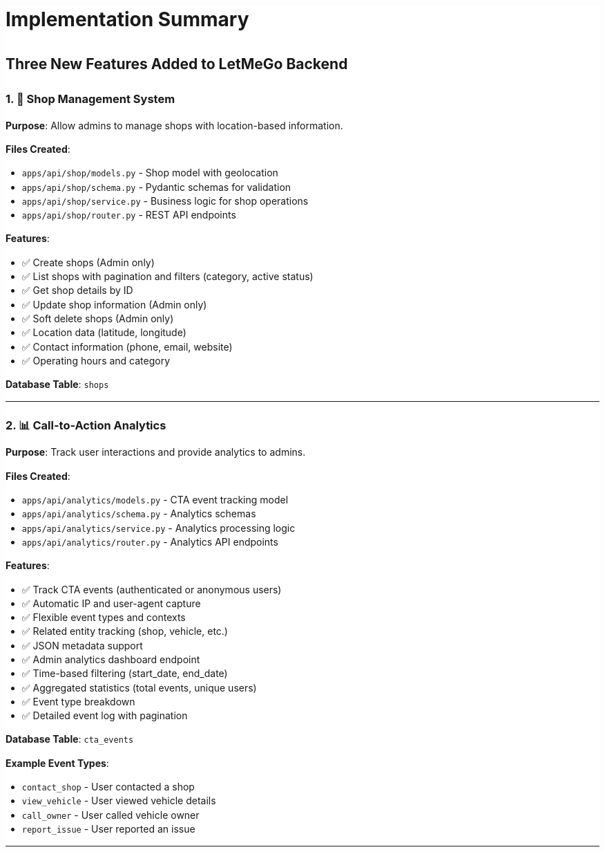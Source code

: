 # Implementation Summary

## Three New Features Added to LetMeGo Backend

### 1. 🏪 Shop Management System
**Purpose**: Allow admins to manage shops with location-based information.

**Files Created**:
- `apps/api/shop/models.py` - Shop model with geolocation
- `apps/api/shop/schema.py` - Pydantic schemas for validation
- `apps/api/shop/service.py` - Business logic for shop operations
- `apps/api/shop/router.py` - REST API endpoints

**Features**:
- ✅ Create shops (Admin only)
- ✅ List shops with pagination and filters (category, active status)
- ✅ Get shop details by ID
- ✅ Update shop information (Admin only)
- ✅ Soft delete shops (Admin only)
- ✅ Location data (latitude, longitude)
- ✅ Contact information (phone, email, website)
- ✅ Operating hours and category

**Database Table**: `shops`

---

### 2. 📊 Call-to-Action Analytics
**Purpose**: Track user interactions and provide analytics to admins.

**Files Created**:
- `apps/api/analytics/models.py` - CTA event tracking model
- `apps/api/analytics/schema.py` - Analytics schemas
- `apps/api/analytics/service.py` - Analytics processing logic
- `apps/api/analytics/router.py` - Analytics API endpoints

**Features**:
- ✅ Track CTA events (authenticated or anonymous users)
- ✅ Automatic IP and user-agent capture
- ✅ Flexible event types and contexts
- ✅ Related entity tracking (shop, vehicle, etc.)
- ✅ JSON metadata support
- ✅ Admin analytics dashboard endpoint
- ✅ Time-based filtering (start_date, end_date)
- ✅ Aggregated statistics (total events, unique users)
- ✅ Event type breakdown
- ✅ Detailed event log with pagination

**Database Table**: `cta_events`

**Example Event Types**:
- `contact_shop` - User contacted a shop
- `view_vehicle` - User viewed vehicle details
- `call_owner` - User called vehicle owner
- `report_issue` - User reported an issue

---